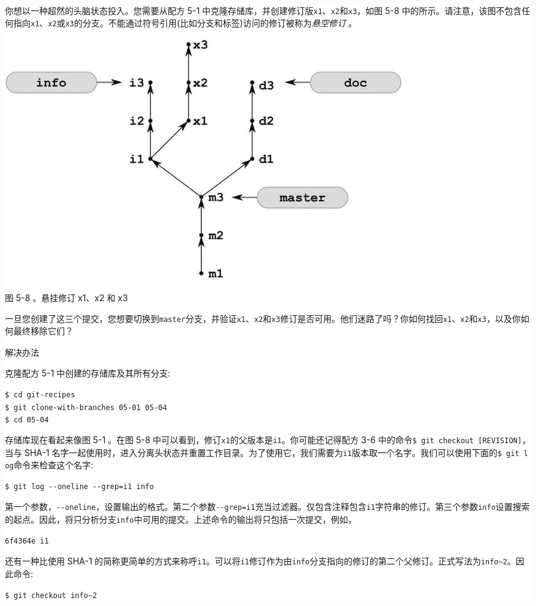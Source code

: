 你想以一种超然的头脑状态投入。您需要从配方 5-1 中克隆存储库，并创建修订版`x1`、`x2`和`x3`，如图 5-8 中的所示。请注意，该图不包含任何指向`x1`、`x2`或`x3`的分支。不能通过符号引用(比如分支和标签)访问的修订被称为*悬空修订* 。

![9781430261032_Fig05-08.jpg](img/9781430261032_Fig05-08.jpg)

图 5-8 。悬挂修订 x1、x2 和 x3

一旦您创建了这三个提交，您想要切换到`master`分支，并验证`x1`、`x2`和`x3`修订是否可用。他们迷路了吗？你如何找回`x1`、`x2`和`x3`，以及你如何最终移除它们？

解决办法

克隆配方 5-1 中创建的存储库及其所有分支:

```
$ cd git-recipes
$ git clone-with-branches 05-01 05-04
$ cd 05-04
```

存储库现在看起来像图 5-1 。在图 5-8 中可以看到，修订`x1`的父版本是`i1`。你可能还记得配方 3-6 中的命令`$ git checkout [REVISION]`，当与 SHA-1 名字一起使用时，进入分离头状态并重置工作目录。为了使用它，我们需要为`i1`版本取一个名字。我们可以使用下面的`$ git log`命令来检查这个名字:

```
$ git log --oneline --grep=i1 info
```

第一个参数，`--oneline`，设置输出的格式。第二个参数`--grep=i1`充当过滤器。仅包含注释包含`i1`字符串的修订。第三个参数`info`设置搜索的起点。因此，将只分析分支`info`中可用的提交。上述命令的输出将只包括一次提交，例如，

```
6f4364e i1
```

还有一种比使用 SHA-1 的简称更简单的方式来称呼`i1`。可以将`i1`修订作为由`info`分支指向的修订的第二个父修订。正式写法为`info∼2`。因此命令:

```
$ git checkout info∼2
```
